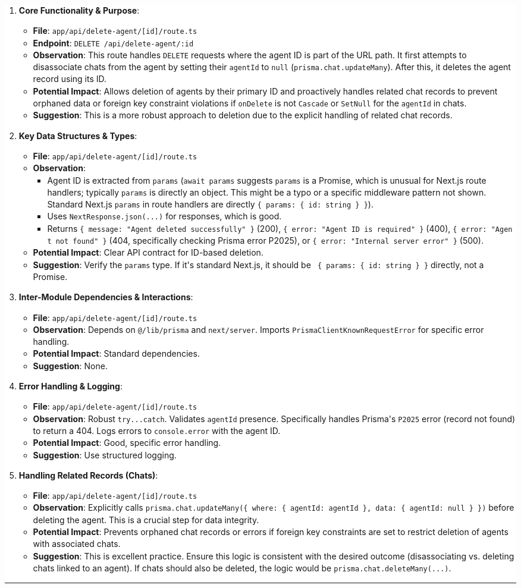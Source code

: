 1.  **Core Functionality & Purpose**:
    *   **File**: `app/api/delete-agent/[id]/route.ts`
    *   **Endpoint**: `DELETE /api/delete-agent/:id`
    *   **Observation**: This route handles `DELETE` requests where the agent ID is part of the URL path. It first attempts to disassociate chats from the agent by setting their `agentId` to `null` (`prisma.chat.updateMany`). After this, it deletes the agent record using its ID.
    *   **Potential Impact**: Allows deletion of agents by their primary ID and proactively handles related chat records to prevent orphaned data or foreign key constraint violations if `onDelete` is not `Cascade` or `SetNull` for the `agentId` in chats.
    *   **Suggestion**: This is a more robust approach to deletion due to the explicit handling of related chat records.

2.  **Key Data Structures & Types**:
    *   **File**: `app/api/delete-agent/[id]/route.ts`
    *   **Observation**:
        *   Agent ID is extracted from `params` (`await params` suggests `params` is a Promise, which is unusual for Next.js route handlers; typically `params` is directly an object. This might be a typo or a specific middleware pattern not shown. Standard Next.js `params` in route handlers are directly `{ params: { id: string } }`).
        *   Uses `NextResponse.json(...)` for responses, which is good.
        *   Returns `{ message: "Agent deleted successfully" }` (200), `{ error: "Agent ID is required" }` (400), `{ error: "Agent not found" }` (404, specifically checking Prisma error P2025), or `{ error: "Internal server error" }` (500).
    *   **Potential Impact**: Clear API contract for ID-based deletion.
    *   **Suggestion**: Verify the `params` type. If it's standard Next.js, it should be ` { params: { id: string } }` directly, not a Promise.

3.  **Inter-Module Dependencies & Interactions**:
    *   **File**: `app/api/delete-agent/[id]/route.ts`
    *   **Observation**: Depends on `@/lib/prisma` and `next/server`. Imports `PrismaClientKnownRequestError` for specific error handling.
    *   **Potential Impact**: Standard dependencies.
    *   **Suggestion**: None.

4.  **Error Handling & Logging**:
    *   **File**: `app/api/delete-agent/[id]/route.ts`
    *   **Observation**: Robust `try...catch`. Validates `agentId` presence. Specifically handles Prisma's `P2025` error (record not found) to return a 404. Logs errors to `console.error` with the agent ID.
    *   **Potential Impact**: Good, specific error handling.
    *   **Suggestion**: Use structured logging.

5.  **Handling Related Records (Chats)**:
    *   **File**: `app/api/delete-agent/[id]/route.ts`
    *   **Observation**: Explicitly calls `prisma.chat.updateMany({ where: { agentId: agentId }, data: { agentId: null } })` before deleting the agent. This is a crucial step for data integrity.
    *   **Potential Impact**: Prevents orphaned chat records or errors if foreign key constraints are set to restrict deletion of agents with associated chats.
    *   **Suggestion**: This is excellent practice. Ensure this logic is consistent with the desired outcome (disassociating vs. deleting chats linked to an agent). If chats should also be deleted, the logic would be `prisma.chat.deleteMany(...)`.

---
